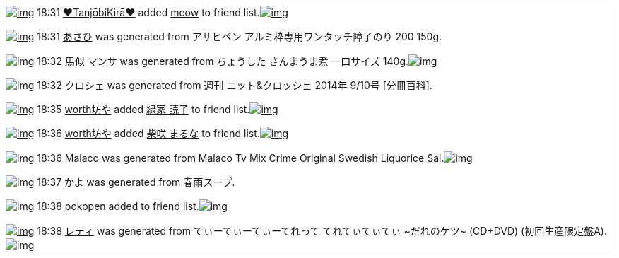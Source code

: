 [![img](http://www.deviantsart.com/181n7us.jpeg)](http://www.barcodekanojo.com/user/452089/%E2%99%A5Tanj%C5%8DbiKir%C4%81%E2%99%A5) 18:31 [♥TanjōbiKirā♥](http://www.barcodekanojo.com/user/452089/%E2%99%A5Tanj%C5%8DbiKir%C4%81%E2%99%A5) added [meow](http://www.barcodekanojo.com/kanojo/2780339/meow) to friend list.[![img](http://www.deviantsart.com/gqo1dh.png)](http://www.barcodekanojo.com/kanojo/2780339/meow)

[![img](http://www.deviantsart.com/r9fhoq.png)](http://www.barcodekanojo.com/kanojo/3125654/%E3%81%82%E3%81%95%E3%81%B2) 18:31 [あさひ](http://www.barcodekanojo.com/kanojo/3125654/%E3%81%82%E3%81%95%E3%81%B2) was generated from アサヒペン アルミ枠専用ワンタッチ障子のり 200 150g.

[![img](http://www.deviantsart.com/2tm8rnv.png)](http://www.barcodekanojo.com/kanojo/3125655/%E9%A6%AC%E4%BC%BC%20%E3%83%9E%E3%83%B3%E3%82%B5) 18:32 [馬似 マンサ](http://www.barcodekanojo.com/kanojo/3125655/%E9%A6%AC%E4%BC%BC%20%E3%83%9E%E3%83%B3%E3%82%B5) was generated from ちょうした さんまうま煮 一口サイズ 140g.[![img](http://www.deviantsart.com/gou9k0.jpeg)](http://www.barcodekanojo.com/product_images/barcode/4570167/1364113153/50x50x,PE3,P81,P95,PE3,P82,P93,PE3,P81,PBE,PE3,P81,P86,PE3,P81,PBE,PE7,P85,PAE.jpg,qw=88,ah=88.pagespeed.ic.VGwGwAfxMG.jpg)

[![img](http://www.deviantsart.com/gu4dhg.png)](http://www.barcodekanojo.com/kanojo/3125656/%E3%82%AF%E3%83%AD%E3%82%B7%E3%82%A7) 18:32 [クロシェ](http://www.barcodekanojo.com/kanojo/3125656/%E3%82%AF%E3%83%AD%E3%82%B7%E3%82%A7) was generated from 週刊 ニット&amp;クロッシェ 2014年 9/10号 [分冊百科].

[![img](http://www.deviantsart.com/elbv2t.jpeg)](http://www.barcodekanojo.com/user/287828/worth%E5%9D%8A%E3%82%84) 18:35 [worth坊や](http://www.barcodekanojo.com/user/287828/worth%E5%9D%8A%E3%82%84) added [緑家 読子](http://www.barcodekanojo.com/kanojo/3015482/%E7%B7%91%E5%AE%B6%20%E8%AA%AD%E5%AD%90) to friend list.[![img](http://www.deviantsart.com/1n8vprp.png)](http://www.barcodekanojo.com/kanojo/3015482/%E7%B7%91%E5%AE%B6%20%E8%AA%AD%E5%AD%90)

[![img](http://www.deviantsart.com/elbv2t.jpeg)](http://www.barcodekanojo.com/user/287828/worth%E5%9D%8A%E3%82%84) 18:36 [worth坊や](http://www.barcodekanojo.com/user/287828/worth%E5%9D%8A%E3%82%84) added [柴咲 まるな](http://www.barcodekanojo.com/kanojo/2241979/%E6%9F%B4%E5%92%B2%20%E3%81%BE%E3%82%8B%E3%81%AA) to friend list.[![img](http://www.deviantsart.com/3krfdbs.png)](http://www.barcodekanojo.com/kanojo/2241979/%E6%9F%B4%E5%92%B2%20%E3%81%BE%E3%82%8B%E3%81%AA)

[![img](http://www.deviantsart.com/3g6fn6q.png)](http://www.barcodekanojo.com/kanojo/3125657/Malaco) 18:36 [Malaco](http://www.barcodekanojo.com/kanojo/3125657/Malaco) was generated from Malaco Tv Mix Crime Original Swedish Liquorice Sal.[![img](http://www.deviantsart.com/1mbgih9.jpeg)](http://www.barcodekanojo.com/product_images/barcode/5896523/1410687320/Malaco%20Tv%20Mix%20Crime%20Original%20Swedish%20Liquorice%20Sal.jpg)

[![img](http://www.deviantsart.com/18sqn21.png)](http://www.barcodekanojo.com/kanojo/3125658/%E3%81%8B%E3%82%88) 18:37 [かよ](http://www.barcodekanojo.com/kanojo/3125658/%E3%81%8B%E3%82%88) was generated from 春雨スープ.

[![img](http://www.deviantsart.com/2q3au5c.jpeg)](http://www.barcodekanojo.com/user/226166/pokopen) 18:38 [pokopen](http://www.barcodekanojo.com/user/226166/pokopen) added [ ](http://www.barcodekanojo.com/kanojo/3032673/%20) to friend list.[![img](http://www.deviantsart.com/1i10004.png)](http://www.barcodekanojo.com/kanojo/3032673/%20)

[![img](http://www.deviantsart.com/2kjat7b.png)](http://www.barcodekanojo.com/kanojo/3125659/%E3%83%AC%E3%83%86%E3%82%A3) 18:38 [レティ](http://www.barcodekanojo.com/kanojo/3125659/%E3%83%AC%E3%83%86%E3%82%A3) was generated from てぃーてぃーてぃーてれって てれてぃてぃてぃ ~だれのケツ~ (CD+DVD) (初回生産限定盤A).[![img](http://www.deviantsart.com/28dv9bl.jpeg)](http://www.barcodekanojo.com/product_images/barcode/5896526/1410687503/%E3%81%A6%E3%81%83%E3%83%BC%E3%81%A6%E3%81%83%E3%83%BC%E3%81%A6%E3%81%83%E3%83%BC%E3%81%A6%E3%82%8C%E3%81%A3%E3%81%A6%20%E3%81%A6%E3%82%8C%E3%81%A6%E3%81%83%E3%81%A6%E3%81%83%E3%81%A6%E3%81%83%20%7E%E3%81%A0%E3%82%8C%E3%81%AE%E3%82%B1%E3%83%84%7E%20%28CD%2BDVD%29%20%28%E5%88%9D%E5%9B%9E%E7%94%9F%E7%94%A3%E9%99%90%E5%AE%9A%E7%9B%A4A%29.jpg)
